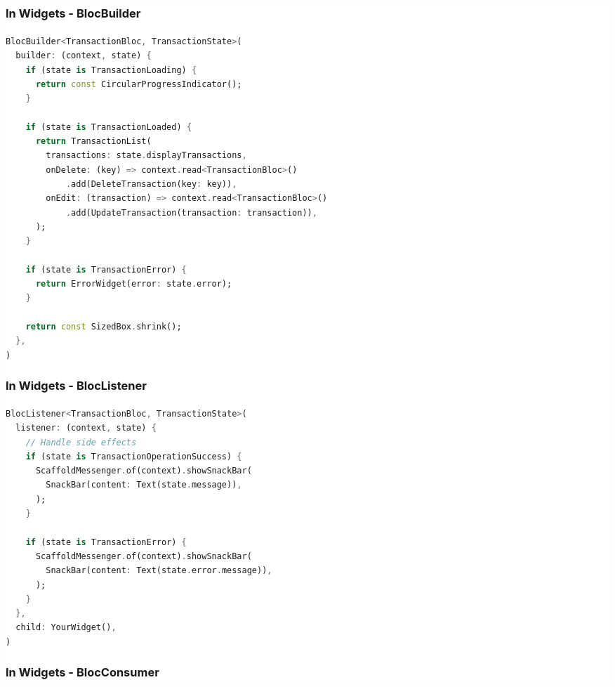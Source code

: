 ### In Widgets - BlocBuilder

```dart
BlocBuilder<TransactionBloc, TransactionState>(
  builder: (context, state) {
    if (state is TransactionLoading) {
      return const CircularProgressIndicator();
    }
    
    if (state is TransactionLoaded) {
      return TransactionList(
        transactions: state.displayTransactions,
        onDelete: (key) => context.read<TransactionBloc>()
            .add(DeleteTransaction(key: key)),
        onEdit: (transaction) => context.read<TransactionBloc>()
            .add(UpdateTransaction(transaction: transaction)),
      );
    }
    
    if (state is TransactionError) {
      return ErrorWidget(error: state.error);
    }
    
    return const SizedBox.shrink();
  },
)
```

### In Widgets - BlocListener

```dart
BlocListener<TransactionBloc, TransactionState>(
  listener: (context, state) {
    // Handle side effects
    if (state is TransactionOperationSuccess) {
      ScaffoldMessenger.of(context).showSnackBar(
        SnackBar(content: Text(state.message)),
      );
    }
    
    if (state is TransactionError) {
      ScaffoldMessenger.of(context).showSnackBar(
        SnackBar(content: Text(state.error.message)),
      );
    }
  },
  child: YourWidget(),
)
```

### In Widgets - BlocConsumer
